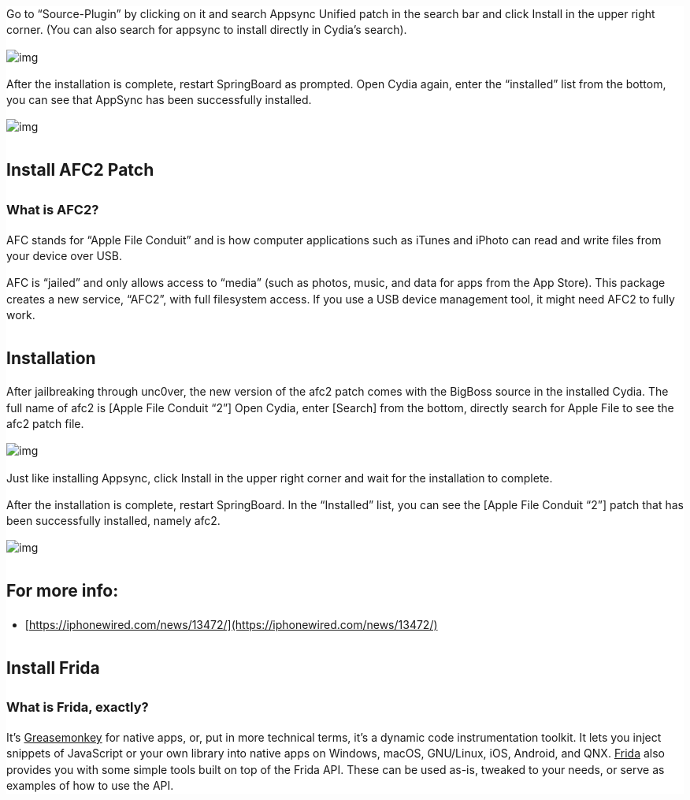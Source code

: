 Go to “Source-Plugin” by clicking on it and search Appsync Unified patch in the search bar and click Install in the upper right corner. (You can also search for appsync to install directly in Cydia’s search).

![img](/assets/images/blogs/iOS-pentest/dynamic_lab-setup/8.webp)

After the installation is complete, restart SpringBoard as prompted. Open Cydia again, enter the “installed” list from the bottom, you can see that AppSync has been successfully installed.

![img](/assets/images/blogs/iOS-pentest/dynamic_lab-setup/9.webp)

## Install AFC2 Patch
### What is AFC2?

AFC stands for “Apple File Conduit” and is how computer applications such as iTunes and iPhoto can read and write files from your device over USB.

AFC is “jailed” and only allows access to “media” (such as photos, music, and data for apps from the App Store). This package creates a new service, “AFC2”, with full filesystem access. If you use a USB device management tool, it might need AFC2 to fully work.

## Installation

After jailbreaking through unc0ver, the new version of the afc2 patch comes with the BigBoss source in the installed Cydia. The full name of afc2 is [Apple File Conduit “2”]
Open Cydia, enter [Search] from the bottom, directly search for Apple File to see the afc2 patch file.

![img](/assets/images/blogs/iOS-pentest/dynamic_lab-setup/10.webp)

Just like installing Appsync, click Install in the upper right corner and wait for the installation to complete.

After the installation is complete, restart SpringBoard. In the “Installed” list, you can see the [Apple File Conduit “2”] patch that has been successfully installed, namely afc2.

![img](/assets/images/blogs/iOS-pentest/dynamic_lab-setup/11.webp)

## For more info:
- [https://iphonewired.com/news/13472/](https://iphonewired.com/news/13472/)

## Install Frida
### What is Frida, exactly?
It’s [Greasemonkey](https://addons.mozilla.org/en-US/firefox/addon/greasemonkey/) for native apps, or, put in more technical terms, it’s a dynamic code instrumentation toolkit. It lets you inject snippets of JavaScript or your own library into native apps on Windows, macOS, GNU/Linux, iOS, Android, and QNX. [Frida](https://frida.re/docs/home/) also provides you with some simple tools built on top of the Frida API. These can be used as-is, tweaked to your needs, or serve as examples of how to use the API.
